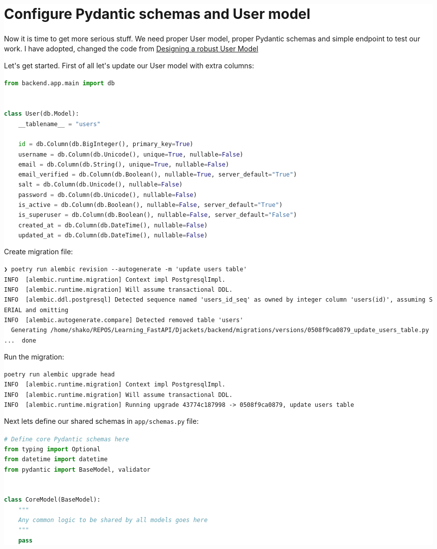 # Configure Pydantic schemas and User model

Now it is time to get more serious stuff. 
We need proper User model, proper Pydantic schemas and simple endpoint to test our work.
I have adopted, changed the code from [Designing a robust User Model](https://www.jeffastor.com/blog/designing-a-robust-user-model-in-a-fastapi-app)

Let's get started. 
First of all let's update our User model with extra columns:

```python
from backend.app.main import db


class User(db.Model):
    __tablename__ = "users"

    id = db.Column(db.BigInteger(), primary_key=True)
    username = db.Column(db.Unicode(), unique=True, nullable=False)
    email = db.Column(db.String(), unique=True, nullable=False)
    email_verified = db.Column(db.Boolean(), nullable=True, server_default="True")
    salt = db.Column(db.Unicode(), nullable=False)
    password = db.Column(db.Unicode(), nullable=False)
    is_active = db.Column(db.Boolean(), nullable=False, server_default="True")
    is_superuser = db.Column(db.Boolean(), nullable=False, server_default="False")
    created_at = db.Column(db.DateTime(), nullable=False)
    updated_at = db.Column(db.DateTime(), nullable=False)
```

Create migration file:

```shell
❯ poetry run alembic revision --autogenerate -m 'update users table'
INFO  [alembic.runtime.migration] Context impl PostgresqlImpl.
INFO  [alembic.runtime.migration] Will assume transactional DDL.
INFO  [alembic.ddl.postgresql] Detected sequence named 'users_id_seq' as owned by integer column 'users(id)', assuming SERIAL and omitting
INFO  [alembic.autogenerate.compare] Detected removed table 'users'
  Generating /home/shako/REPOS/Learning_FastAPI/Djackets/backend/migrations/versions/0508f9ca0879_update_users_table.py ...  done
```

Run the migration:

```shell
poetry run alembic upgrade head
INFO  [alembic.runtime.migration] Context impl PostgresqlImpl.
INFO  [alembic.runtime.migration] Will assume transactional DDL.
INFO  [alembic.runtime.migration] Running upgrade 43774c187998 -> 0508f9ca0879, update users table
```

Next lets define our shared schemas in `app/schemas.py` file:

```python
# Define core Pydantic schemas here
from typing import Optional
from datetime import datetime
from pydantic import BaseModel, validator


class CoreModel(BaseModel):
    """
    Any common logic to be shared by all models goes here
    """
    pass


```